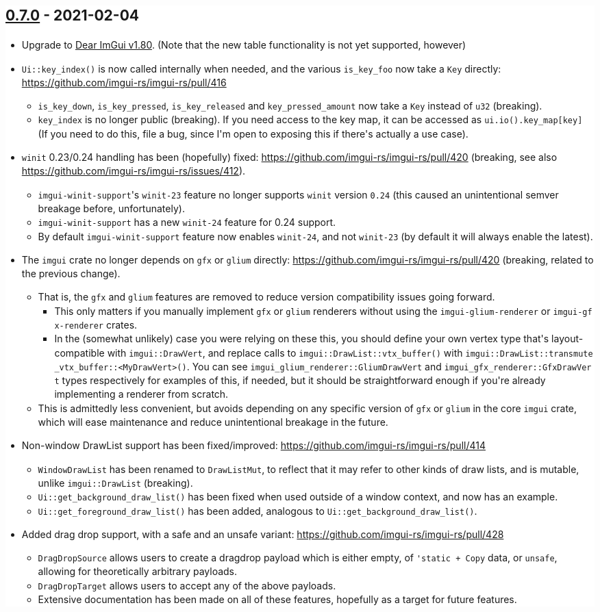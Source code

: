 ## [0.7.0] - 2021-02-04

- Upgrade to [Dear ImGui v1.80](https://github.com/ocornut/imgui/releases/tag/v1.80). (Note that the new table functionality is not yet supported, however)

- `Ui::key_index()` is now called internally when needed, and the various `is_key_foo` now take a `Key` directly: https://github.com/imgui-rs/imgui-rs/pull/416

  - `is_key_down`, `is_key_pressed`, `is_key_released` and `key_pressed_amount` now take a `Key` instead of `u32` (breaking).
  - `key_index` is no longer public (breaking). If you need access to the key map, it can be accessed as `ui.io().key_map[key]` (If you need to do this, file a bug, since I'm open to exposing this if there's actually a use case).

- `winit` 0.23/0.24 handling has been (hopefully) fixed: https://github.com/imgui-rs/imgui-rs/pull/420 (breaking, see also https://github.com/imgui-rs/imgui-rs/issues/412).

  - `imgui-winit-support`'s `winit-23` feature no longer supports `winit` version `0.24` (this caused an unintentional semver breakage before, unfortunately).
  - `imgui-winit-support` has a new `winit-24` feature for 0.24 support.
  - By default `imgui-winit-support` feature now enables `winit-24`, and not `winit-23` (by default it will always enable the latest).

- The `imgui` crate no longer depends on `gfx` or `glium` directly: https://github.com/imgui-rs/imgui-rs/pull/420 (breaking, related to the previous change).

  - That is, the `gfx` and `glium` features are removed to reduce version compatibility issues going forward.
    - This only matters if you manually implement `gfx` or `glium` renderers without using the `imgui-glium-renderer` or `imgui-gfx-renderer` crates.
    - In the (somewhat unlikely) case you were relying on these this, you should define your own vertex type that's layout-compatible with `imgui::DrawVert`, and replace calls to `imgui::DrawList::vtx_buffer()` with `imgui::DrawList::transmute_vtx_buffer::<MyDrawVert>()`. You can see `imgui_glium_renderer::GliumDrawVert` and `imgui_gfx_renderer::GfxDrawVert` types respectively for examples of this, if needed, but it should be straightforward enough if you're already implementing a renderer from scratch.
  - This is admittedly less convenient, but avoids depending on any specific version of `gfx` or `glium` in the core `imgui` crate, which will ease maintenance and reduce unintentional breakage in the future.

- Non-window DrawList support has been fixed/improved: https://github.com/imgui-rs/imgui-rs/pull/414

  - `WindowDrawList` has been renamed to `DrawListMut`, to reflect that it may refer to other kinds of draw lists, and is mutable, unlike `imgui::DrawList` (breaking).
  - `Ui::get_background_draw_list()` has been fixed when used outside of a window context, and now has an example.
  - `Ui::get_foreground_draw_list()` has been added, analogous to `Ui::get_background_draw_list()`.

- Added drag drop support, with a safe and an unsafe variant: https://github.com/imgui-rs/imgui-rs/pull/428

  - `DragDropSource` allows users to create a dragdrop payload which is either empty, of `'static + Copy` data,
    or `unsafe`, allowing for theoretically arbitrary payloads.
  - `DragDropTarget` allows users to accept any of the above payloads.
  - Extensive documentation has been made on all of these features, hopefully as a target for future features.


[unreleased]: https://github.com/Gekkio/imgui-rs/compare/v0.9.0...HEAD
[0.9.0]: https://github.com/Gekkio/imgui-rs/compare/v0.8.0...v0.9.0
[0.8.0]: https://github.com/Gekkio/imgui-rs/compare/v0.7.0...v0.8.0
[0.7.0]: https://github.com/Gekkio/imgui-rs/compare/v0.6.1...v0.7.0
[0.6.1]: https://github.com/Gekkio/imgui-rs/compare/v0.6.0...v0.6.1
[0.6.0]: https://github.com/Gekkio/imgui-rs/compare/v0.5.0...v0.6.0
[0.5.0]: https://github.com/Gekkio/imgui-rs/compare/v0.4.0...v0.5.0
[0.4.0]: https://github.com/Gekkio/imgui-rs/compare/v0.3.0...v0.4.0
[0.3.1]: https://github.com/Gekkio/imgui-rs/compare/v0.3.0...v0.3.1
[0.3.0]: https://github.com/Gekkio/imgui-rs/compare/v0.2.0...v0.3.0
[0.2.1]: https://github.com/Gekkio/imgui-rs/compare/v0.2.0...v0.2.1
[0.2.0]: https://github.com/Gekkio/imgui-rs/compare/v0.1.0...v0.2.0
[0.1.0]: https://github.com/Gekkio/imgui-rs/compare/v0.0.23...v0.1.0
[0.0.23]: https://github.com/Gekkio/imgui-rs/compare/v0.0.22...v0.0.23
[0.0.22]: https://github.com/Gekkio/imgui-rs/compare/v0.0.21...v0.0.22
[0.0.21]: https://github.com/Gekkio/imgui-rs/compare/v0.0.20...v0.0.21
[0.0.20]: https://github.com/Gekkio/imgui-rs/compare/v0.0.19...v0.0.20
[0.0.19]: https://github.com/Gekkio/imgui-rs/compare/v0.0.18...v0.0.19
[0.0.18]: https://github.com/Gekkio/imgui-rs/compare/v0.0.17...v0.0.18
[0.0.17]: https://github.com/Gekkio/imgui-rs/compare/v0.0.16...v0.0.17
[0.0.16]: https://github.com/Gekkio/imgui-rs/compare/v0.0.15...v0.0.16
[0.0.15]: https://github.com/Gekkio/imgui-rs/compare/v0.0.14...v0.0.15
[0.0.14]: https://github.com/Gekkio/imgui-rs/compare/v0.0.13...v0.0.14
[0.0.13]: https://github.com/Gekkio/imgui-rs/compare/v0.0.12...v0.0.13
[0.0.12]: https://github.com/Gekkio/imgui-rs/compare/v0.0.11...v0.0.12
[0.0.11]: https://github.com/Gekkio/imgui-rs/compare/v0.0.10...v0.0.11
[0.0.10]: https://github.com/Gekkio/imgui-rs/compare/v0.0.9...v0.0.10
[0.0.9]: https://github.com/Gekkio/imgui-rs/compare/v0.0.8...v0.0.9
[0.0.8]: https://github.com/Gekkio/imgui-rs/compare/v0.0.7...v0.0.8
[0.0.7]: https://github.com/Gekkio/imgui-rs/compare/v0.0.6...v0.0.7
[0.0.6]: https://github.com/Gekkio/imgui-rs/compare/v0.0.5...v0.0.6
[0.0.5]: https://github.com/Gekkio/imgui-rs/compare/v0.0.4...v0.0.5
[0.0.4]: https://github.com/Gekkio/imgui-rs/compare/v0.0.3...v0.0.4
[0.0.3]: https://github.com/Gekkio/imgui-rs/compare/v0.0.2...v0.0.3
[0.0.2]: https://github.com/Gekkio/imgui-rs/compare/v0.0.1...v0.0.2